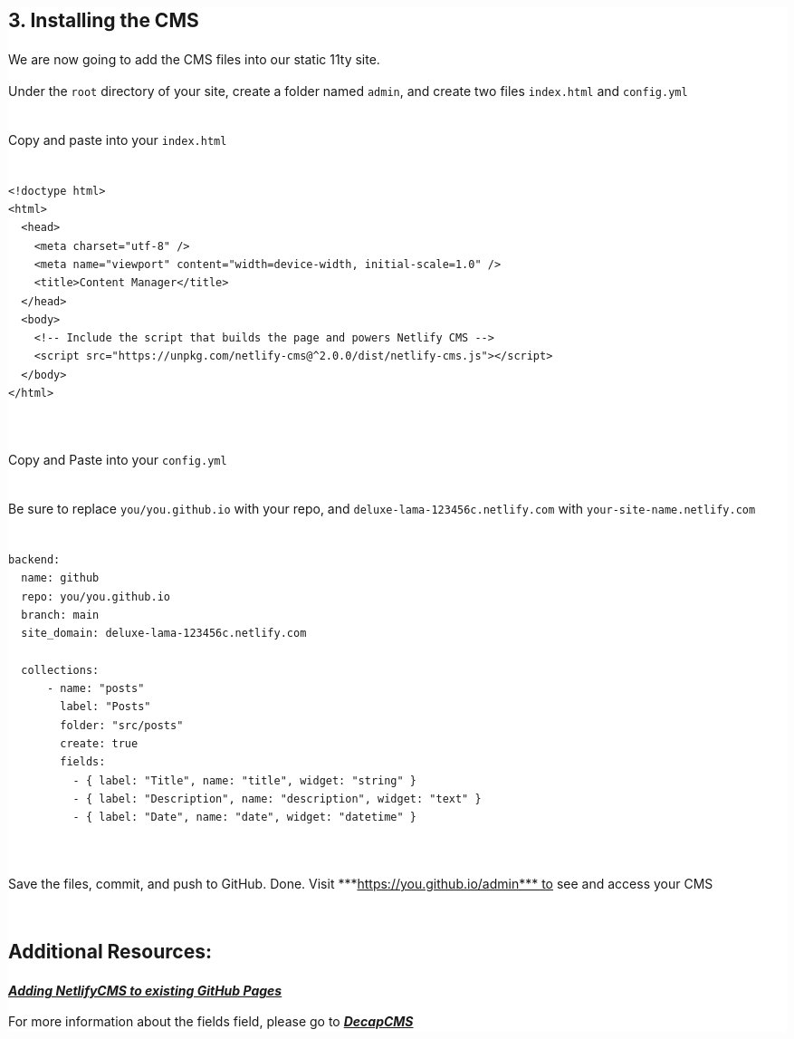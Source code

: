 ## 3. Installing the CMS

We are now going to add the CMS files into our static 11ty site.

Under the `root` directory of your site, create a folder named `admin`, and create two files `index.html` and `config.yml`</br></br>

Copy and paste into your `index.html` </br></br>

```
<!doctype html>
<html>
  <head>
    <meta charset="utf-8" />
    <meta name="viewport" content="width=device-width, initial-scale=1.0" />
    <title>Content Manager</title>
  </head>
  <body>
    <!-- Include the script that builds the page and powers Netlify CMS -->
    <script src="https://unpkg.com/netlify-cms@^2.0.0/dist/netlify-cms.js"></script>
  </body>
</html>
```
</br></br>
Copy and Paste into your `config.yml` </br></br>

Be sure to replace `you/you.github.io` with your repo, and `deluxe-lama-123456c.netlify.com` with `your-site-name.netlify.com` </br></br>

```
backend:
  name: github
  repo: you/you.github.io
  branch: main
  site_domain: deluxe-lama-123456c.netlify.com

  collections:
      - name: "posts"
        label: "Posts"
        folder: "src/posts"
        create: true
        fields:
          - { label: "Title", name: "title", widget: "string" }
          - { label: "Description", name: "description", widget: "text" }
          - { label: "Date", name: "date", widget: "datetime" }
```
</br></br>
Save the files, commit, and push to GitHub. Done. Visit ***https://you.github.io/admin*** to see and access your CMS </br></br>
## Additional Resources:
***[Adding NetlifyCMS to existing GitHub Pages](https://cnly.github.io/2018/04/14/just-3-steps-adding-netlify-cms-to-existing-github-pages-site-within-10-minutes.html)***

For more information about the fields field, please go to ***[DecapCMS](https://www.netlifycms.org/docs/add-to-your-site/#collections.)***
